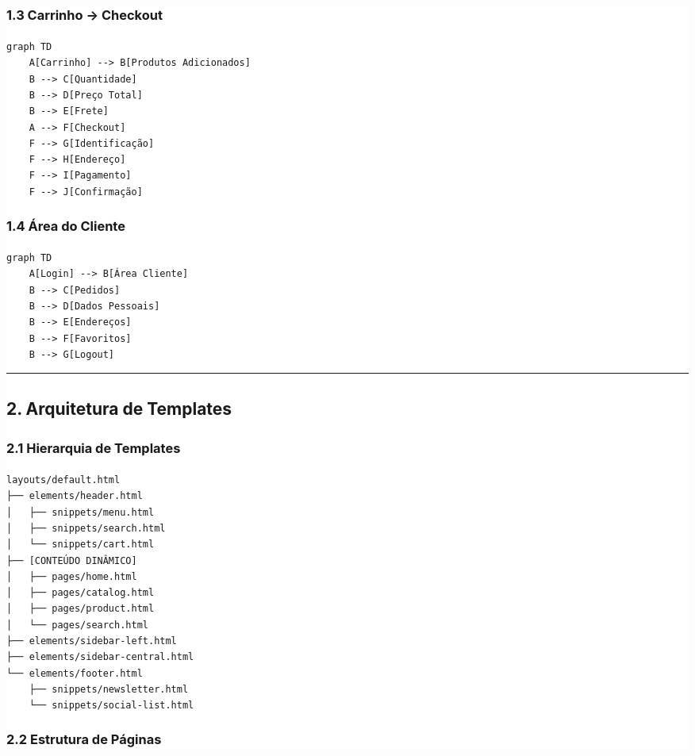 ### 1.3 Carrinho → Checkout

```mermaid
graph TD
    A[Carrinho] --> B[Produtos Adicionados]
    B --> C[Quantidade]
    B --> D[Preço Total]
    B --> E[Frete]
    A --> F[Checkout]
    F --> G[Identificação]
    F --> H[Endereço]
    F --> I[Pagamento]
    F --> J[Confirmação]
```

### 1.4 Área do Cliente

```mermaid
graph TD
    A[Login] --> B[Área Cliente]
    B --> C[Pedidos]
    B --> D[Dados Pessoais]
    B --> E[Endereços]
    B --> F[Favoritos]
    B --> G[Logout]
```

---

## 2. Arquitetura de Templates

### 2.1 Hierarquia de Templates

```
layouts/default.html
├── elements/header.html
│   ├── snippets/menu.html
│   ├── snippets/search.html
│   └── snippets/cart.html
├── [CONTEÚDO DINÂMICO]
│   ├── pages/home.html
│   ├── pages/catalog.html
│   ├── pages/product.html
│   └── pages/search.html
├── elements/sidebar-left.html
├── elements/sidebar-central.html
└── elements/footer.html
    ├── snippets/newsletter.html
    └── snippets/social-list.html
```

### 2.2 Estrutura de Páginas
